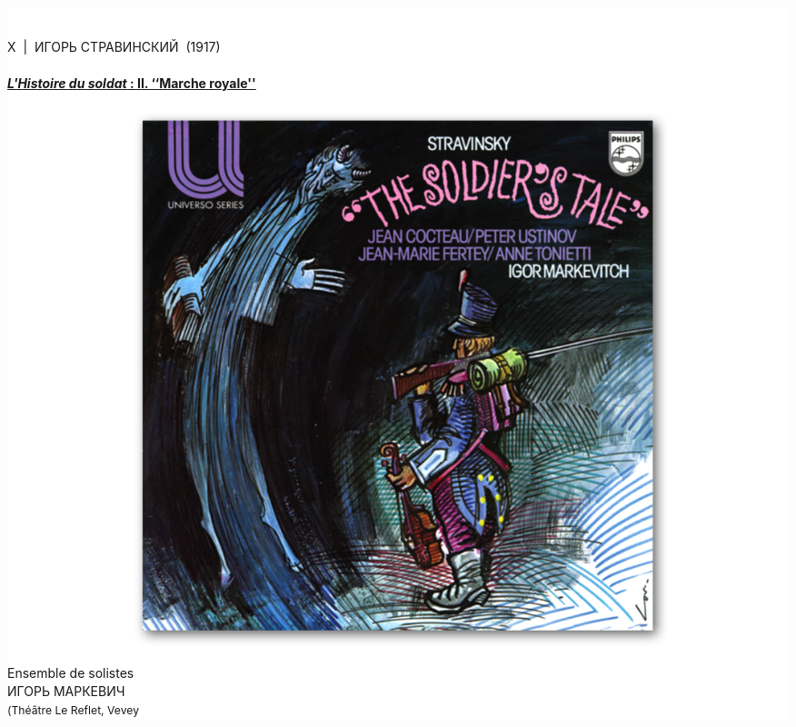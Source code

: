 <br>



X &nbsp;\|&nbsp; ИГОРЬ СТРАВИНСКИЙ &nbsp;(1917)

#### [_L'Histoire du soldat_ : II. &lsquo;&lsquo;Marche royale''](https://www.youtube.com/watch?v=tLYS7U2t-ek&list=OLAK5uy_kbaWqfa5GgOavkTRYgIkD1iJtGp9ZGcOo&index=9)


<p style="text-align:center; color:grey">
<img src="/assets/img/albums/markevitch_soldat.png" width="800"> <br>

Ensemble de solistes <br>
ИГОРЬ МАРКЕВИЧ <br>
<span style="font-size:0.87em">(Théâtre Le Reflet, <nobr>Vevey